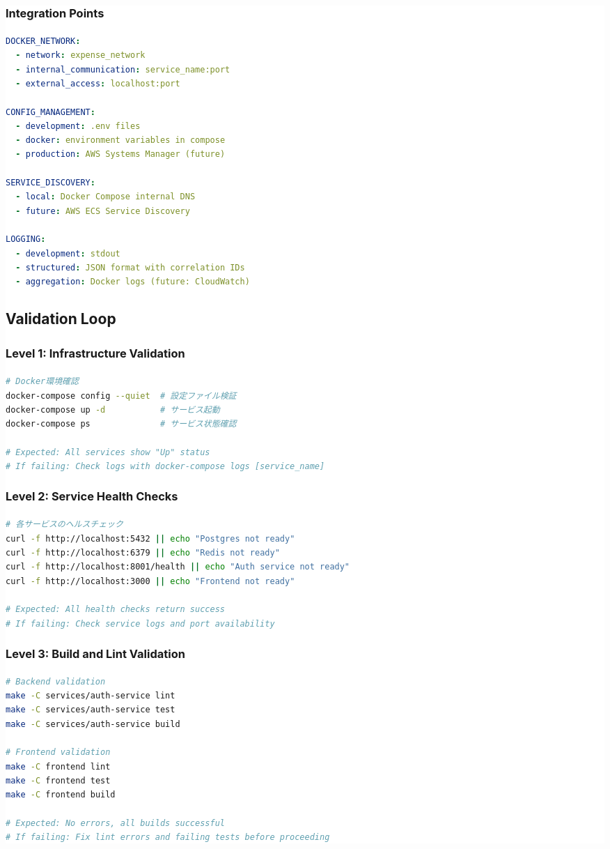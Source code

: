 ### Integration Points
```yaml
DOCKER_NETWORK:
  - network: expense_network
  - internal_communication: service_name:port
  - external_access: localhost:port

CONFIG_MANAGEMENT:
  - development: .env files
  - docker: environment variables in compose
  - production: AWS Systems Manager (future)

SERVICE_DISCOVERY:
  - local: Docker Compose internal DNS
  - future: AWS ECS Service Discovery

LOGGING:
  - development: stdout
  - structured: JSON format with correlation IDs
  - aggregation: Docker logs (future: CloudWatch)
```

## Validation Loop

### Level 1: Infrastructure Validation
```bash
# Docker環境確認
docker-compose config --quiet  # 設定ファイル検証
docker-compose up -d           # サービス起動
docker-compose ps              # サービス状態確認

# Expected: All services show "Up" status
# If failing: Check logs with docker-compose logs [service_name]
```

### Level 2: Service Health Checks
```bash
# 各サービスのヘルスチェック
curl -f http://localhost:5432 || echo "Postgres not ready"
curl -f http://localhost:6379 || echo "Redis not ready" 
curl -f http://localhost:8001/health || echo "Auth service not ready"
curl -f http://localhost:3000 || echo "Frontend not ready"

# Expected: All health checks return success
# If failing: Check service logs and port availability
```

### Level 3: Build and Lint Validation
```bash
# Backend validation
make -C services/auth-service lint
make -C services/auth-service test
make -C services/auth-service build

# Frontend validation
make -C frontend lint  
make -C frontend test
make -C frontend build

# Expected: No errors, all builds successful
# If failing: Fix lint errors and failing tests before proceeding
```
